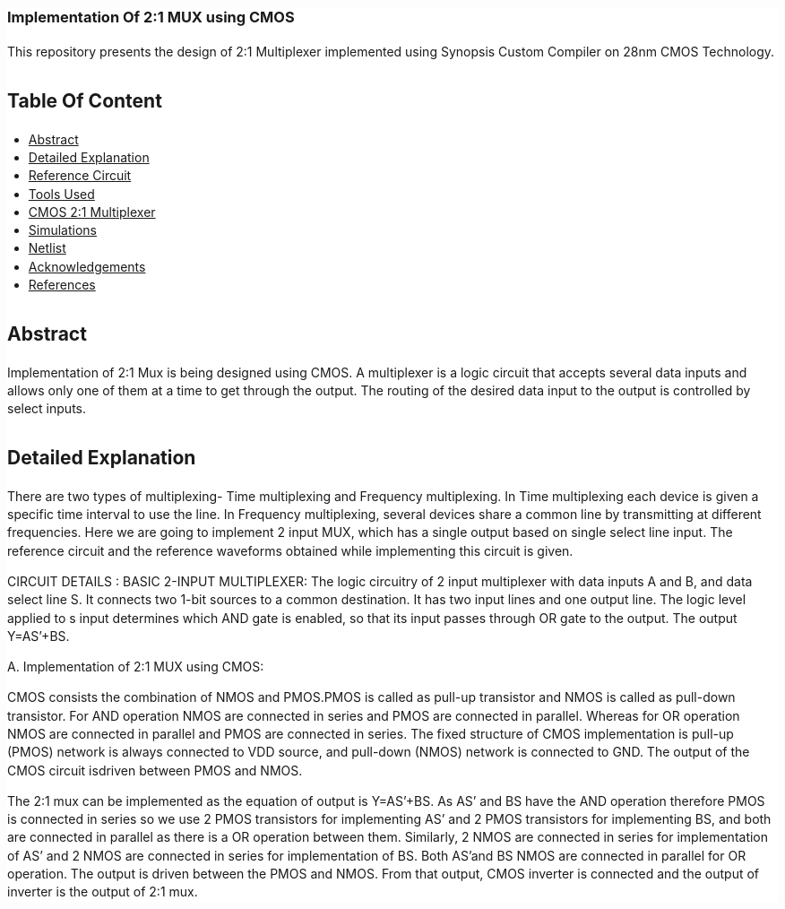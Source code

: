 
### Implementation Of 2:1 MUX using CMOS 


This repository presents the design of 2:1 Multiplexer implemented using Synopsis Custom Compiler on 28nm CMOS Technology.


##  Table Of Content
   * [Abstract](#Abstract)
   * [Detailed Explanation](#Detailed-Explanation)
   * [Reference Circuit](#Reference-Circuit)
   * [Tools Used](#Tools-Used)
   * [CMOS 2:1 Multiplexer](#CMOS-2:1_MUX)
   * [Simulations](#Simulations)
   * [Netlist](#Netlist)
   * [Acknowledgements](#Acknowledgements)
   * [References](#References)
 





## Abstract
Implementation of 2:1 Mux is being designed using CMOS. A multiplexer is a logic circuit that accepts several data inputs and allows only one of them at a time to get through the output. The routing of the desired data input to the output is controlled by select inputs. 



## Detailed Explanation
There are two types of multiplexing- Time multiplexing and Frequency multiplexing. In Time multiplexing each device is given a specific time interval to use the line. In Frequency multiplexing, several devices share a common line by transmitting at different frequencies. Here we are going to implement 2 input MUX, which has a single output based on single select line input. The reference circuit and the reference waveforms obtained while implementing this circuit is given. 

 CIRCUIT DETAILS : 
  BASIC 2-INPUT MULTIPLEXER: 
      The logic circuitry of 2 input multiplexer with data inputs A and B, and data select line S. It connects two 1-bit sources to a common destination. It has two input lines and one output line. The logic level applied to s input determines which AND gate is enabled, so that its input passes through OR gate to the output. The output Y=AS’+BS. 

  A. Implementation of 2:1 MUX using CMOS:
  
   CMOS consists the combination of NMOS and PMOS.PMOS is called as pull-up transistor and NMOS is called as pull-down transistor. For AND operation NMOS are connected in series and PMOS are connected in parallel. Whereas for OR operation NMOS are connected in parallel and PMOS are connected in series. The fixed structure of CMOS implementation is pull-up (PMOS) network is always connected to VDD source, and pull-down (NMOS) network is connected to GND. The output of the CMOS circuit isdriven between PMOS and NMOS. 

   The 2:1 mux can be implemented as the equation of output is Y=AS’+BS. As AS’ and BS have the AND operation 
   therefore PMOS is connected in series so we use 2 PMOS transistors for implementing AS’ and 2 PMOS transistors for implementing BS, and both are connected in parallel as there is a OR operation between them. Similarly, 2 NMOS are connected in series for implementation of AS’ and 2 NMOS are connected in series for implementation of BS. Both AS’and BS NMOS are connected in parallel for OR operation. The output is driven between the PMOS and NMOS. From that output, CMOS inverter is connected and the output of inverter is the output of 2:1 mux. 
   